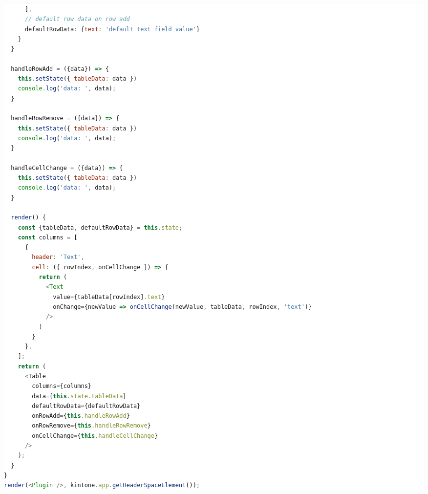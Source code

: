 ```javascript
      ],
      // default row data on row add
      defaultRowData: {text: 'default text field value'}
    }
  }

  handleRowAdd = ({data}) => {
    this.setState({ tableData: data })
    console.log('data: ', data);
  }

  handleRowRemove = ({data}) => {
    this.setState({ tableData: data })
    console.log('data: ', data);
  }

  handleCellChange = ({data}) => {
    this.setState({ tableData: data })
    console.log('data: ', data);
  }

  render() {
    const {tableData, defaultRowData} = this.state;
    const columns = [
      {
        header: 'Text',
        cell: ({ rowIndex, onCellChange }) => {
          return (
            <Text
              value={tableData[rowIndex].text}
              onChange={newValue => onCellChange(newValue, tableData, rowIndex, 'text')}
            />
          )
        }
      },
    ];
    return (
      <Table
        columns={columns}
        data={this.state.tableData}
        defaultRowData={defaultRowData}
        onRowAdd={this.handleRowAdd}
        onRowRemove={this.handleRowRemove}
        onCellChange={this.handleCellChange}
      />
    );
  }
}
render(<Plugin />, kintone.app.getHeaderSpaceElement());
```
</details>
